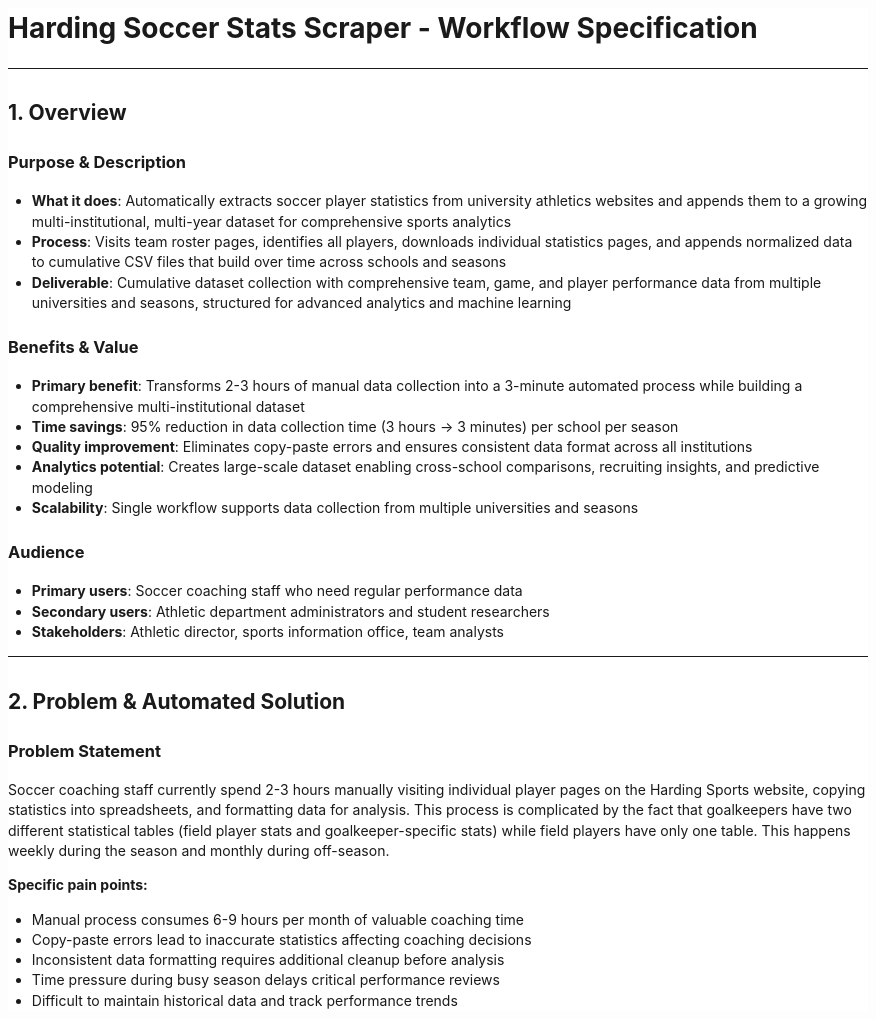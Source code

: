# Harding Soccer Stats Scraper - Workflow Specification

---

## 1. Overview

### Purpose & Description
* **What it does**: Automatically extracts soccer player statistics from university athletics websites and appends them to a growing multi-institutional, multi-year dataset for comprehensive sports analytics
* **Process**: Visits team roster pages, identifies all players, downloads individual statistics pages, and appends normalized data to cumulative CSV files that build over time across schools and seasons
* **Deliverable**: Cumulative dataset collection with comprehensive team, game, and player performance data from multiple universities and seasons, structured for advanced analytics and machine learning

### Benefits & Value
* **Primary benefit**: Transforms 2-3 hours of manual data collection into a 3-minute automated process while building a comprehensive multi-institutional dataset
* **Time savings**: 95% reduction in data collection time (3 hours → 3 minutes) per school per season
* **Quality improvement**: Eliminates copy-paste errors and ensures consistent data format across all institutions
* **Analytics potential**: Creates large-scale dataset enabling cross-school comparisons, recruiting insights, and predictive modeling
* **Scalability**: Single workflow supports data collection from multiple universities and seasons

### Audience
* **Primary users**: Soccer coaching staff who need regular performance data
* **Secondary users**: Athletic department administrators and student researchers
* **Stakeholders**: Athletic director, sports information office, team analysts

---

## 2. Problem & Automated Solution

### Problem Statement
Soccer coaching staff currently spend 2-3 hours manually visiting individual player pages on the Harding Sports website, copying statistics into spreadsheets, and formatting data for analysis. This process is complicated by the fact that goalkeepers have two different statistical tables (field player stats and goalkeeper-specific stats) while field players have only one table. This happens weekly during the season and monthly during off-season.

**Specific pain points:**
* Manual process consumes 6-9 hours per month of valuable coaching time
* Copy-paste errors lead to inaccurate statistics affecting coaching decisions
* Inconsistent data formatting requires additional cleanup before analysis
* Time pressure during busy season delays critical performance reviews
* Difficult to maintain historical data and track performance trends
